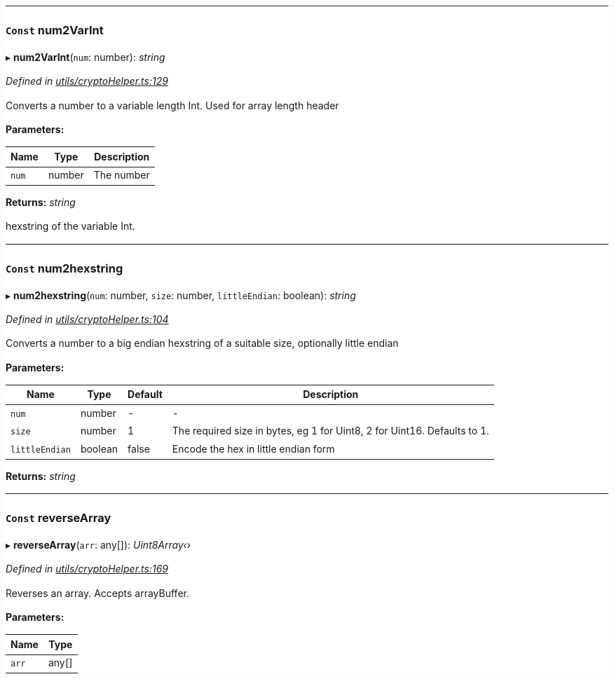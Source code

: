 ___

### `Const` num2VarInt

▸ **num2VarInt**(`num`: number): *string*

*Defined in [utils/cryptoHelper.ts:129](https://github.com/SwingbyProtocol/javascript-sdk/blob/f2b0afc/src/utils/cryptoHelper.ts#L129)*

Converts a number to a variable length Int. Used for array length header

**Parameters:**

Name | Type | Description |
------ | ------ | ------ |
`num` | number | The number |

**Returns:** *string*

hexstring of the variable Int.

___

### `Const` num2hexstring

▸ **num2hexstring**(`num`: number, `size`: number, `littleEndian`: boolean): *string*

*Defined in [utils/cryptoHelper.ts:104](https://github.com/SwingbyProtocol/javascript-sdk/blob/f2b0afc/src/utils/cryptoHelper.ts#L104)*

Converts a number to a big endian hexstring of a suitable size, optionally little endian

**Parameters:**

Name | Type | Default | Description |
------ | ------ | ------ | ------ |
`num` | number | - | - |
`size` | number | 1 | The required size in bytes, eg 1 for Uint8, 2 for Uint16. Defaults to 1. |
`littleEndian` | boolean | false | Encode the hex in little endian form |

**Returns:** *string*

___

### `Const` reverseArray

▸ **reverseArray**(`arr`: any[]): *Uint8Array‹›*

*Defined in [utils/cryptoHelper.ts:169](https://github.com/SwingbyProtocol/javascript-sdk/blob/f2b0afc/src/utils/cryptoHelper.ts#L169)*

Reverses an array. Accepts arrayBuffer.

**Parameters:**

Name | Type |
------ | ------ |
`arr` | any[] |

